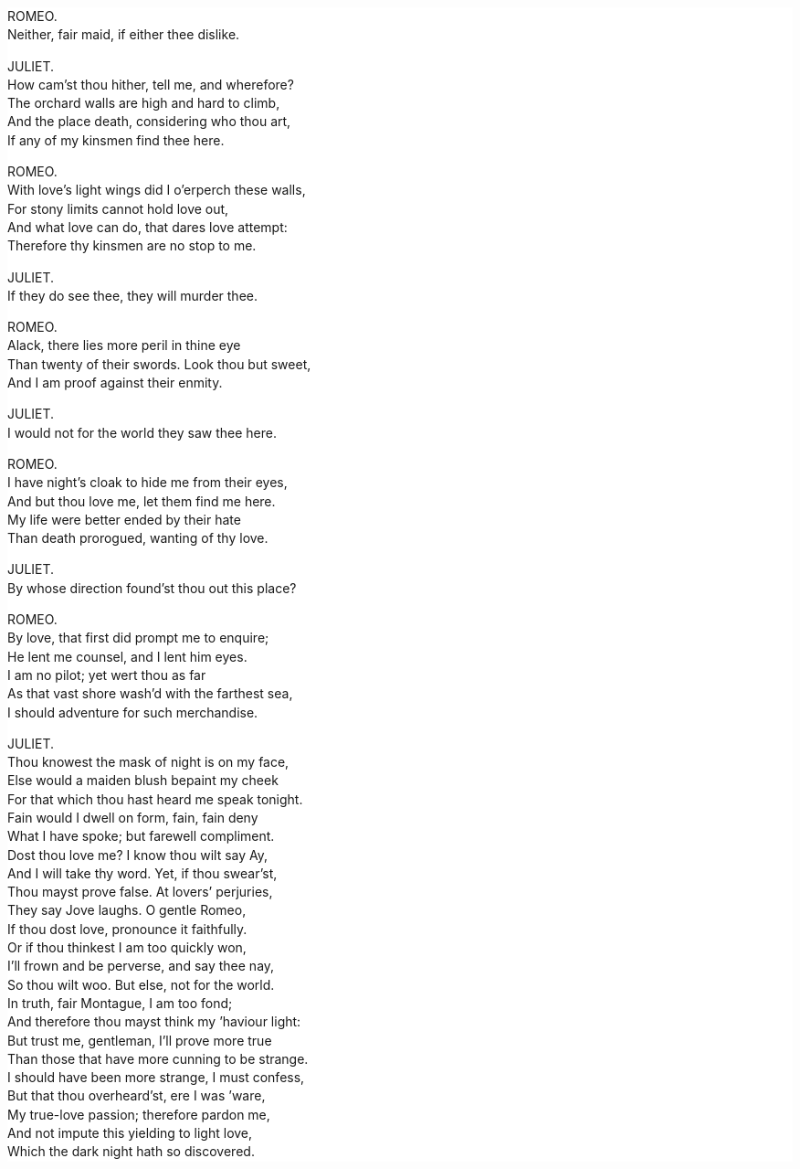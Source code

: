 ROMEO.  
Neither, fair maid, if either thee dislike.

JULIET.  
How cam’st thou hither, tell me, and wherefore?  
The orchard walls are high and hard to climb,  
And the place death, considering who thou art,  
If any of my kinsmen find thee here.

ROMEO.  
With love’s light wings did I o’erperch these walls,  
For stony limits cannot hold love out,  
And what love can do, that dares love attempt:  
Therefore thy kinsmen are no stop to me.

JULIET.  
If they do see thee, they will murder thee.

ROMEO.  
Alack, there lies more peril in thine eye  
Than twenty of their swords. Look thou but sweet,  
And I am proof against their enmity.

JULIET.  
I would not for the world they saw thee here.

ROMEO.  
I have night’s cloak to hide me from their eyes,  
And but thou love me, let them find me here.  
My life were better ended by their hate  
Than death prorogued, wanting of thy love.

JULIET.  
By whose direction found’st thou out this place?

ROMEO.  
By love, that first did prompt me to enquire;  
He lent me counsel, and I lent him eyes.  
I am no pilot; yet wert thou as far  
As that vast shore wash’d with the farthest sea,  
I should adventure for such merchandise.

JULIET.  
Thou knowest the mask of night is on my face,  
Else would a maiden blush bepaint my cheek  
For that which thou hast heard me speak tonight.  
Fain would I dwell on form, fain, fain deny  
What I have spoke; but farewell compliment.  
Dost thou love me? I know thou wilt say Ay,  
And I will take thy word. Yet, if thou swear’st,  
Thou mayst prove false. At lovers’ perjuries,  
They say Jove laughs. O gentle Romeo,  
If thou dost love, pronounce it faithfully.  
Or if thou thinkest I am too quickly won,  
I’ll frown and be perverse, and say thee nay,  
So thou wilt woo. But else, not for the world.  
In truth, fair Montague, I am too fond;  
And therefore thou mayst think my ’haviour light:  
But trust me, gentleman, I’ll prove more true  
Than those that have more cunning to be strange.  
I should have been more strange, I must confess,  
But that thou overheard’st, ere I was ’ware,  
My true-love passion; therefore pardon me,  
And not impute this yielding to light love,  
Which the dark night hath so discovered.
